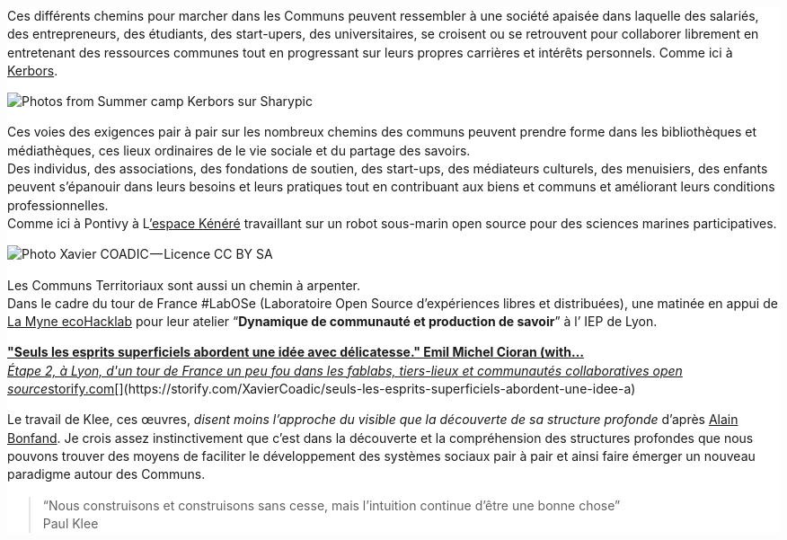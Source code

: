 Ces différents chemins pour marcher dans les Communs peuvent ressembler
à une société apaisée dans laquelle des salariés, des entrepreneurs,
des étudiants, des start-upers, des universitaires, se croisent ou se
retrouvent pour collaborer librement en entretenant des ressources
communes tout en progressant sur leurs propres carrières et intérêts
personnels. Comme ici à
[Kerbors](http://movilab.org/index.php?title=Summer_Camp_2016_Kerbors).

![[Photos from Summer camp Kerbors
sur Sharypic](https://www.sharypic.com/ewe01d2qy01zso6i/all)](https://cdn-images-1.medium.com/max/800/1*j7v6IwWirhKH_9OZAjye0g.jpeg)

Ces voies des exigences pair à pair sur les nombreux chemins des communs
peuvent prendre forme dans les bibliothèques et médiathèques, ces lieux
ordinaires de le vie sociale et du partage des savoirs.  
Des individus, des associations, des fondations de soutien, des
start-ups, des médiateurs culturels, des menuisiers, des enfants peuvent
s’épanouir dans leurs besoins et leurs pratiques tout en contribuant aux
biens et communs et améliorant leurs conditions professionnelles.  
Comme ici à Pontivy à L[’espace
Kénéré](http://le%20changement%20de%20société) travaillant sur un
robot sous-marin open source pour des sciences marines participatives.

![Photo Xavier COADIC — Licence CC
BY SA](https://cdn-images-1.medium.com/max/800/1*dFxzUkjXV53yEUuT35_sag.jpeg)

Les Communs Territoriaux sont aussi un chemin à arpenter.  
Dans le cadre du tour de France \#LabOSe (Laboratoire Open Source
d’expériences libres et distribuées), une matinée en appui de [La
Myne ecoHacklab](https://lapaillassaone.wordpress.com/la-myne/) pour
leur atelier “**Dynamique de communauté et production de savoir**” à l’
IEP de Lyon.

[**"Seuls les esprits superficiels abordent une idée avec délicatesse."
Emil Michel Cioran (with…**  
*Étape 2, à Lyon, d'un tour de France un peu fou dans les fablabs,
tiers-lieux et communautés collaboratives open
source*storify.com](https://storify.com/XavierCoadic/seuls-les-esprits-superficiels-abordent-une-idee-a "https://storify.com/XavierCoadic/seuls-les-esprits-superficiels-abordent-une-idee-a")[](https://storify.com/XavierCoadic/seuls-les-esprits-superficiels-abordent-une-idee-a)

Le travail de Klee, ces œuvres, *disent moins l’approche du visible que
la découverte de sa structure profonde* d’après [Alain
Bonfand](https://fr.wikipedia.org/wiki/Alain_Bonfand). Je crois assez
instinctivement que c’est dans la découverte et la compréhension des
structures profondes que nous pouvons trouver des moyens de faciliter le
développement des systèmes sociaux pair à pair et ainsi faire émerger un
nouveau paradigme autour des Communs.

> “Nous construisons et construisons sans cesse, mais l’intuition
> continue d’être une bonne chose”  
> Paul Klee
